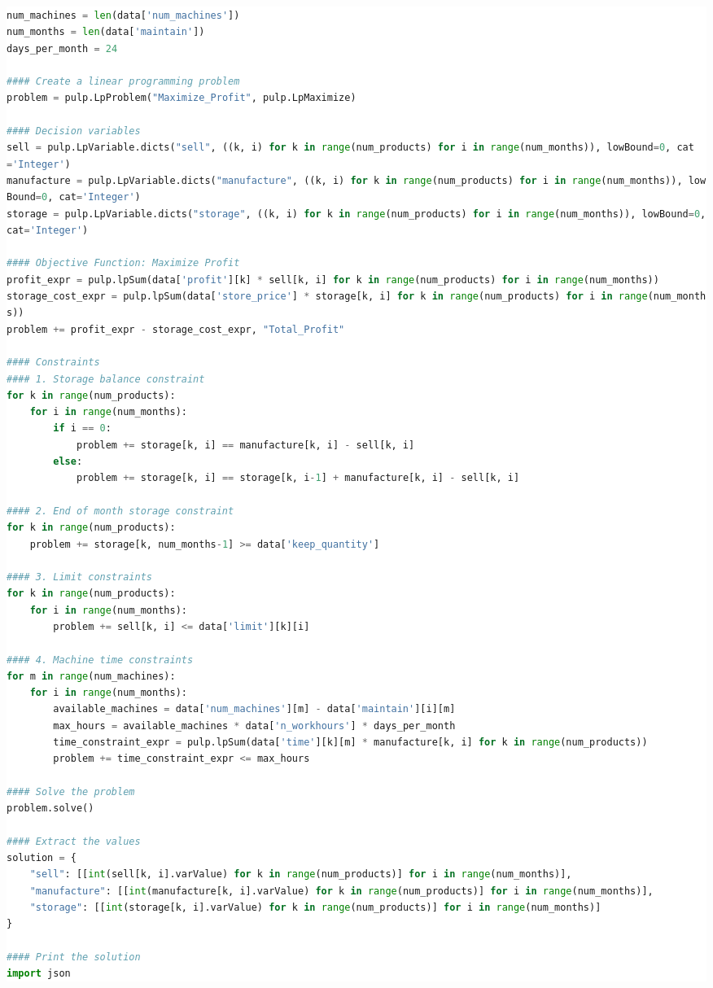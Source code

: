 ```python
num_machines = len(data['num_machines'])
num_months = len(data['maintain'])
days_per_month = 24

#### Create a linear programming problem
problem = pulp.LpProblem("Maximize_Profit", pulp.LpMaximize)

#### Decision variables
sell = pulp.LpVariable.dicts("sell", ((k, i) for k in range(num_products) for i in range(num_months)), lowBound=0, cat='Integer')
manufacture = pulp.LpVariable.dicts("manufacture", ((k, i) for k in range(num_products) for i in range(num_months)), lowBound=0, cat='Integer')
storage = pulp.LpVariable.dicts("storage", ((k, i) for k in range(num_products) for i in range(num_months)), lowBound=0, cat='Integer')

#### Objective Function: Maximize Profit
profit_expr = pulp.lpSum(data['profit'][k] * sell[k, i] for k in range(num_products) for i in range(num_months))
storage_cost_expr = pulp.lpSum(data['store_price'] * storage[k, i] for k in range(num_products) for i in range(num_months))
problem += profit_expr - storage_cost_expr, "Total_Profit"

#### Constraints
#### 1. Storage balance constraint
for k in range(num_products):
    for i in range(num_months):
        if i == 0:
            problem += storage[k, i] == manufacture[k, i] - sell[k, i]
        else:
            problem += storage[k, i] == storage[k, i-1] + manufacture[k, i] - sell[k, i]

#### 2. End of month storage constraint
for k in range(num_products):
    problem += storage[k, num_months-1] >= data['keep_quantity']

#### 3. Limit constraints
for k in range(num_products):
    for i in range(num_months):
        problem += sell[k, i] <= data['limit'][k][i]

#### 4. Machine time constraints
for m in range(num_machines):
    for i in range(num_months):
        available_machines = data['num_machines'][m] - data['maintain'][i][m]
        max_hours = available_machines * data['n_workhours'] * days_per_month
        time_constraint_expr = pulp.lpSum(data['time'][k][m] * manufacture[k, i] for k in range(num_products))
        problem += time_constraint_expr <= max_hours

#### Solve the problem
problem.solve()

#### Extract the values
solution = {
    "sell": [[int(sell[k, i].varValue) for k in range(num_products)] for i in range(num_months)],
    "manufacture": [[int(manufacture[k, i].varValue) for k in range(num_products)] for i in range(num_months)],
    "storage": [[int(storage[k, i].varValue) for k in range(num_products)] for i in range(num_months)]
}

#### Print the solution
import json
```